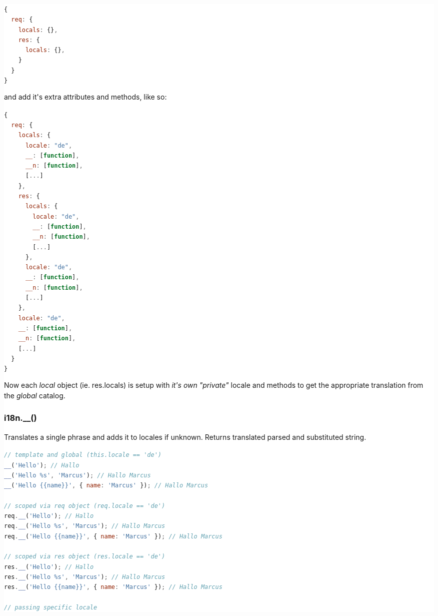 ```js
{
  req: {
    locals: {},
    res: {
      locals: {},
    }
  }
}
```

and add it's extra attributes and methods, like so:

```js
{
  req: {
    locals: {
      locale: "de",
      __: [function],
      __n: [function],
      [...]
    },
    res: {
      locals: {
        locale: "de",
        __: [function],
        __n: [function],
        [...]
      },
      locale: "de",
      __: [function],
      __n: [function],
      [...]
    },
    locale: "de",
    __: [function],
    __n: [function],
    [...]
  }
}
```

Now each _local_ object (ie. res.locals) is setup with _it's own "private"_ locale and methods to get the appropriate translation from the _global_ catalog.

### i18n.__()

Translates a single phrase and adds it to locales if unknown. Returns translated parsed and substituted string.

```js
// template and global (this.locale == 'de')
__('Hello'); // Hallo
__('Hello %s', 'Marcus'); // Hallo Marcus
__('Hello {{name}}', { name: 'Marcus' }); // Hallo Marcus

// scoped via req object (req.locale == 'de')
req.__('Hello'); // Hallo
req.__('Hello %s', 'Marcus'); // Hallo Marcus
req.__('Hello {{name}}', { name: 'Marcus' }); // Hallo Marcus

// scoped via res object (res.locale == 'de')
res.__('Hello'); // Hallo
res.__('Hello %s', 'Marcus'); // Hallo Marcus
res.__('Hello {{name}}', { name: 'Marcus' }); // Hallo Marcus

// passing specific locale
```

[npm-image]: https://badge.fury.io/js/i18n.svg
[npm-url]: https://www.npmjs.com/package/i18n
[travis-image]: https://travis-ci.org/mashpie/i18n-node.svg?branch=master
[travis-url]: https://travis-ci.org/mashpie/i18n-node
[appveyor-image]: https://ci.appveyor.com/api/projects/status/677snewuop7u5xtl?svg=true
[appveyor-url]: https://ci.appveyor.com/project/mashpie/i18n-node
[coveralls-image]: https://coveralls.io/repos/github/mashpie/i18n-node/badge.svg?branch=master
[coveralls-url]: https://coveralls.io/github/mashpie/i18n-node?branch=master
[dependency-image]: https://img.shields.io/gemnasium/mashpie/i18n-node.svg
[dependency-url]: https://gemnasium.com/mashpie/i18n-node